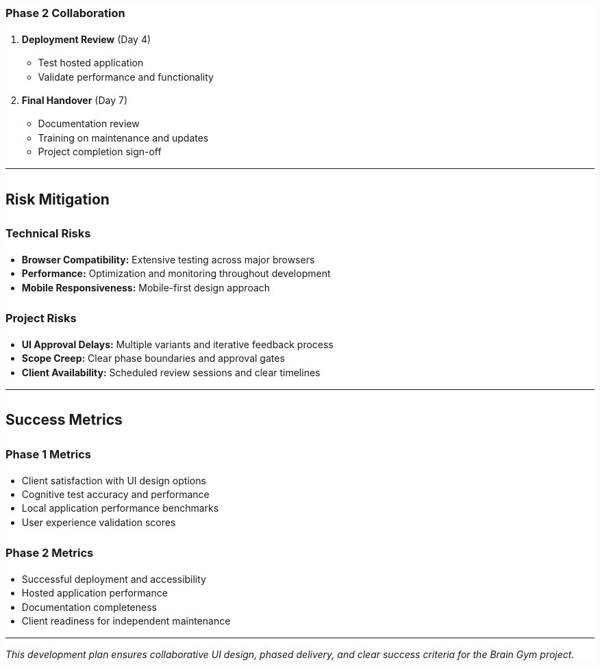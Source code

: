 ### Phase 2 Collaboration
1. **Deployment Review** (Day 4)
   - Test hosted application
   - Validate performance and functionality

2. **Final Handover** (Day 7)
   - Documentation review
   - Training on maintenance and updates
   - Project completion sign-off

---

## Risk Mitigation

### Technical Risks
- **Browser Compatibility:** Extensive testing across major browsers
- **Performance:** Optimization and monitoring throughout development
- **Mobile Responsiveness:** Mobile-first design approach

### Project Risks
- **UI Approval Delays:** Multiple variants and iterative feedback process
- **Scope Creep:** Clear phase boundaries and approval gates
- **Client Availability:** Scheduled review sessions and clear timelines

---

## Success Metrics

### Phase 1 Metrics
- Client satisfaction with UI design options
- Cognitive test accuracy and performance
- Local application performance benchmarks
- User experience validation scores

### Phase 2 Metrics
- Successful deployment and accessibility
- Hosted application performance
- Documentation completeness
- Client readiness for independent maintenance

---

*This development plan ensures collaborative UI design, phased delivery, and clear success criteria for the Brain Gym project.*
